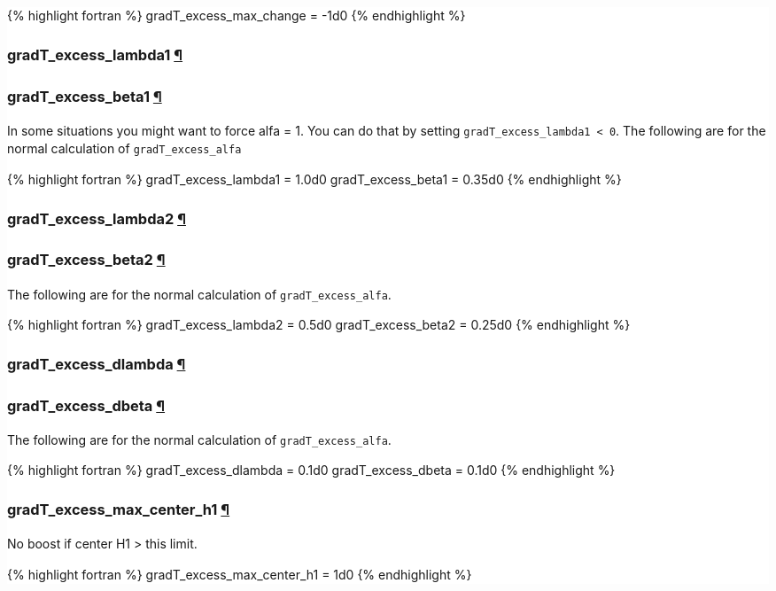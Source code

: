 {% highlight fortran %}
gradT_excess_max_change = -1d0
{% endhighlight %}


<h3 id="gradT_excess_lambda1">gradT_excess_lambda1 <a href="#gradT_excess_lambda1" title="Permalink to this location">¶</a></h3>


<h3 id="gradT_excess_beta1">gradT_excess_beta1 <a href="#gradT_excess_beta1" title="Permalink to this location">¶</a></h3>


In some situations you might want to force alfa = 1.
You can do that by setting `gradT_excess_lambda1 < 0`.
The following are for the normal calculation of `gradT_excess_alfa`

{% highlight fortran %}
gradT_excess_lambda1 = 1.0d0
gradT_excess_beta1 = 0.35d0
{% endhighlight %}


<h3 id="gradT_excess_lambda2">gradT_excess_lambda2 <a href="#gradT_excess_lambda2" title="Permalink to this location">¶</a></h3>


<h3 id="gradT_excess_beta2">gradT_excess_beta2 <a href="#gradT_excess_beta2" title="Permalink to this location">¶</a></h3>


The following are for the normal calculation of `gradT_excess_alfa`.

{% highlight fortran %}
gradT_excess_lambda2 = 0.5d0
gradT_excess_beta2 = 0.25d0
{% endhighlight %}


<h3 id="gradT_excess_dlambda">gradT_excess_dlambda <a href="#gradT_excess_dlambda" title="Permalink to this location">¶</a></h3>


<h3 id="gradT_excess_dbeta">gradT_excess_dbeta <a href="#gradT_excess_dbeta" title="Permalink to this location">¶</a></h3>


The following are for the normal calculation of `gradT_excess_alfa`.

{% highlight fortran %}
gradT_excess_dlambda = 0.1d0
gradT_excess_dbeta = 0.1d0
{% endhighlight %}


<h3 id="gradT_excess_max_center_h1">gradT_excess_max_center_h1 <a href="#gradT_excess_max_center_h1" title="Permalink to this location">¶</a></h3>


No boost if center H1 > this limit.

{% highlight fortran %}
gradT_excess_max_center_h1 = 1d0
{% endhighlight %}
